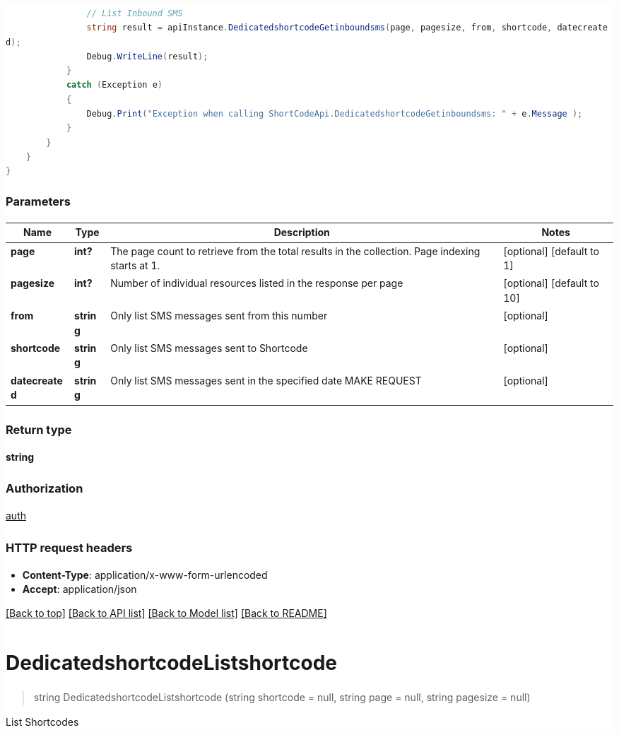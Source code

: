 ```csharp
                // List Inbound SMS
                string result = apiInstance.DedicatedshortcodeGetinboundsms(page, pagesize, from, shortcode, datecreated);
                Debug.WriteLine(result);
            }
            catch (Exception e)
            {
                Debug.Print("Exception when calling ShortCodeApi.DedicatedshortcodeGetinboundsms: " + e.Message );
            }
        }
    }
}
```

### Parameters

Name | Type | Description  | Notes
------------- | ------------- | ------------- | -------------
 **page** | **int?**| The page count to retrieve from the total results in the collection. Page indexing starts at 1. | [optional] [default to 1]
 **pagesize** | **int?**| Number of individual resources listed in the response per page | [optional] [default to 10]
 **from** | **string**| Only list SMS messages sent from this number | [optional] 
 **shortcode** | **string**| Only list SMS messages sent to Shortcode | [optional] 
 **datecreated** | **string**| Only list SMS messages sent in the specified date MAKE REQUEST | [optional] 

### Return type

**string**

### Authorization

[auth](../README.md#auth)

### HTTP request headers

 - **Content-Type**: application/x-www-form-urlencoded
 - **Accept**: application/json

[[Back to top]](#) [[Back to API list]](../README.md#documentation-for-api-endpoints) [[Back to Model list]](../README.md#documentation-for-models) [[Back to README]](../README.md)

<a name="dedicatedshortcodelistshortcode"></a>
# **DedicatedshortcodeListshortcode**
> string DedicatedshortcodeListshortcode (string shortcode = null, string page = null, string pagesize = null)

List Shortcodes
